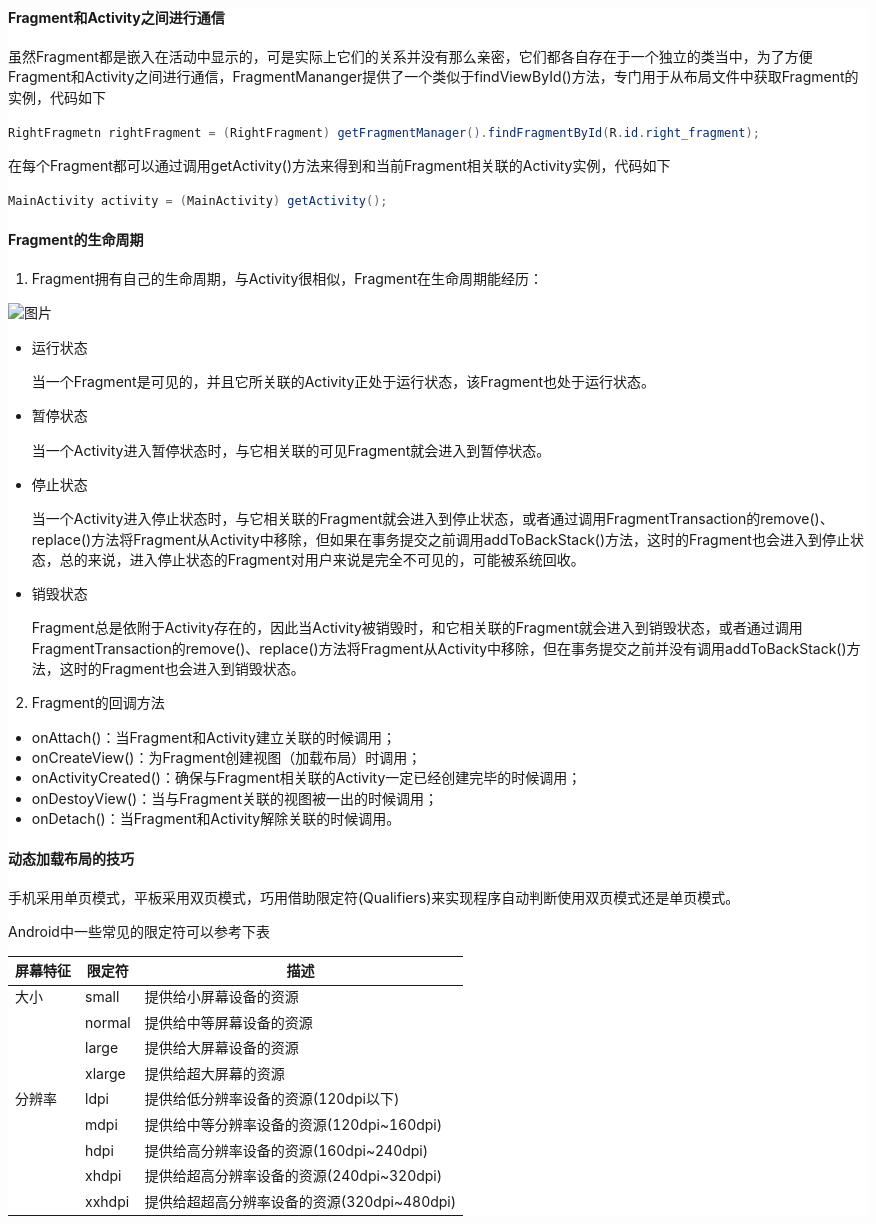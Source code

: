 #### Fragment和Activity之间进行通信

虽然Fragment都是嵌入在活动中显示的，可是实际上它们的关系并没有那么亲密，它们都各自存在于一个独立的类当中，为了方便Fragment和Activity之间进行通信，FragmentMananger提供了一个类似于findViewById()方法，专门用于从布局文件中获取Fragment的实例，代码如下

```java
RightFragmetn rightFragment = (RightFragment) getFragmentManager().findFragmentById(R.id.right_fragment);
```

在每个Fragment都可以通过调用getActivity()方法来得到和当前Fragment相关联的Activity实例，代码如下

```java
MainActivity activity = (MainActivity) getActivity();
```

#### Fragment的生命周期

1. Fragment拥有自己的生命周期，与Activity很相似，Fragment在生命周期能经历：

![图片](https://www.runoob.com/wp-content/uploads/2015/06/fragment.jpg)

- 运行状态

  当一个Fragment是可见的，并且它所关联的Activity正处于运行状态，该Fragment也处于运行状态。

- 暂停状态

  当一个Activity进入暂停状态时，与它相关联的可见Fragment就会进入到暂停状态。

- 停止状态

  当一个Activity进入停止状态时，与它相关联的Fragment就会进入到停止状态，或者通过调用FragmentTransaction的remove()、replace()方法将Fragment从Activity中移除，但如果在事务提交之前调用addToBackStack()方法，这时的Fragment也会进入到停止状态，总的来说，进入停止状态的Fragment对用户来说是完全不可见的，可能被系统回收。

- 销毁状态

  Fragment总是依附于Activity存在的，因此当Activity被销毁时，和它相关联的Fragment就会进入到销毁状态，或者通过调用FragmentTransaction的remove()、replace()方法将Fragment从Activity中移除，但在事务提交之前并没有调用addToBackStack()方法，这时的Fragment也会进入到销毁状态。

2. Fragment的回调方法

* onAttach()：当Fragment和Activity建立关联的时候调用；
* onCreateView()：为Fragment创建视图（加载布局）时调用；
* onActivityCreated()：确保与Fragment相关联的Activity一定已经创建完毕的时候调用；
* onDestoyView()：当与Fragment关联的视图被一出的时候调用；
* onDetach()：当Fragment和Activity解除关联的时候调用。

#### 动态加载布局的技巧

手机采用单页模式，平板采用双页模式，巧用借助限定符(Qualifiers)来实现程序自动判断使用双页模式还是单页模式。

Android中一些常见的限定符可以参考下表

| 屏幕特征 | 限定符 | 描述                                        |
| -------- | ------ | ------------------------------------------- |
| 大小     | small  | 提供给小屏幕设备的资源                      |
|          | normal | 提供给中等屏幕设备的资源                    |
|          | large  | 提供给大屏幕设备的资源                      |
|          | xlarge | 提供给超大屏幕的资源                        |
| 分辨率   | ldpi   | 提供给低分辨率设备的资源(120dpi以下)        |
|          | mdpi   | 提供给中等分辨率设备的资源(120dpi~160dpi)   |
|          | hdpi   | 提供给高分辨率设备的资源(160dpi~240dpi)     |
|          | xhdpi  | 提供给超高分辨率设备的资源(240dpi~320dpi)   |
|          | xxhdpi | 提供给超超高分辨率设备的资源(320dpi~480dpi) |